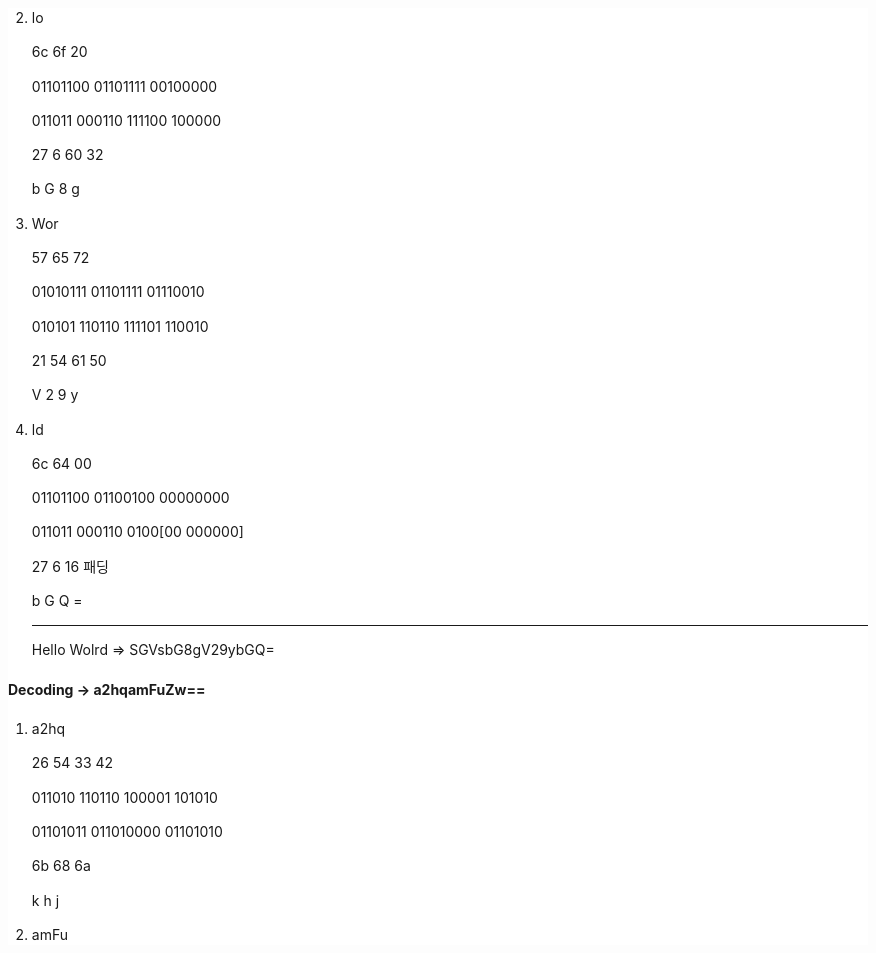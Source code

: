    

2. lo

   6c 6f 20

   01101100 01101111 00100000

   011011 000110 111100 100000

   27 6 60 32

   b G 8 g

   

3. Wor

   57 65 72

   01010111 01101111 01110010 

   010101 110110 111101 110010

   21 54 61 50

   V 2 9 y

   

4. ld

   6c 64 00

   01101100 01100100 00000000

   011011 000110 0100[00 000000]

   27 6 16 패딩

   b G Q =

   

   ----------------------------------------

   Hello Wolrd => SGVsbG8gV29ybGQ=

   

#### Decoding -> a2hqamFuZw==

1. a2hq

   26 54 33 42

   011010 110110 100001 101010

   01101011 011010000 01101010

   6b 68 6a

   k h j

   

2. amFu
